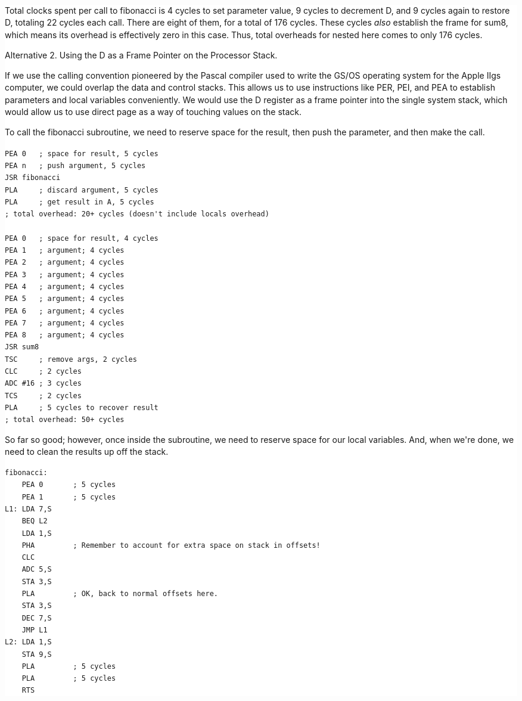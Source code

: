 Total clocks spent per call to fibonacci is 4 cycles to set parameter value, 9
cycles to decrement D, and 9 cycles again to restore D, totaling 22 cycles each
call.  There are eight of them, for a total of 176 cycles.  These cycles *also*
establish the frame for sum8, which means its overhead is effectively zero in
this case.  Thus, total overheads for nested here comes to only 176 cycles.

Alternative 2.  Using the D as a Frame Pointer on the Processor Stack.

If we use the calling convention pioneered by the Pascal compiler used to write
the GS/OS operating system for the Apple IIgs computer, we could overlap the
data and control stacks.  This allows us to use instructions like PER, PEI, and
PEA to establish parameters and local variables conveniently.  We would use the
D register as a frame pointer into the single system stack, which would allow
us to use direct page as a way of touching values on the stack.

To call the fibonacci subroutine, we need to reserve space for the result, then
push the parameter, and then make the call.
```
PEA 0   ; space for result, 5 cycles
PEA n   ; push argument, 5 cycles
JSR fibonacci
PLA     ; discard argument, 5 cycles
PLA     ; get result in A, 5 cycles
; total overhead: 20+ cycles (doesn't include locals overhead)

PEA 0   ; space for result, 4 cycles
PEA 1   ; argument; 4 cycles
PEA 2   ; argument; 4 cycles
PEA 3   ; argument; 4 cycles
PEA 4   ; argument; 4 cycles
PEA 5   ; argument; 4 cycles
PEA 6   ; argument; 4 cycles
PEA 7   ; argument; 4 cycles
PEA 8   ; argument; 4 cycles
JSR sum8
TSC     ; remove args, 2 cycles
CLC     ; 2 cycles
ADC #16 ; 3 cycles
TCS     ; 2 cycles
PLA     ; 5 cycles to recover result
; total overhead: 50+ cycles
```
So far so good; however, once inside the subroutine, we need to reserve space
for our local variables.  And, when we're done, we need to clean the results up
off the stack.
```
fibonacci:
    PEA 0       ; 5 cycles
    PEA 1       ; 5 cycles
L1: LDA 7,S
    BEQ L2
    LDA 1,S
    PHA         ; Remember to account for extra space on stack in offsets!
    CLC
    ADC 5,S
    STA 3,S
    PLA         ; OK, back to normal offsets here.
    STA 3,S
    DEC 7,S
    JMP L1
L2: LDA 1,S
    STA 9,S
    PLA         ; 5 cycles
    PLA         ; 5 cycles
    RTS
```
